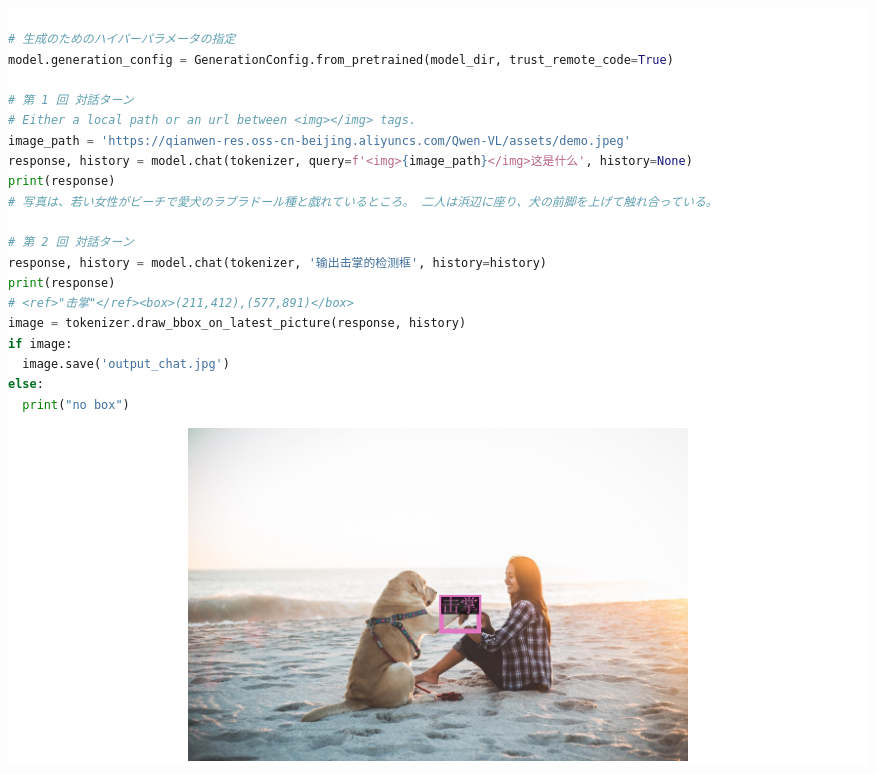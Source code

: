 ```python

# 生成のためのハイパーパラメータの指定
model.generation_config = GenerationConfig.from_pretrained(model_dir, trust_remote_code=True)

# 第 1 回 対話ターン
# Either a local path or an url between <img></img> tags.
image_path = 'https://qianwen-res.oss-cn-beijing.aliyuncs.com/Qwen-VL/assets/demo.jpeg'
response, history = model.chat(tokenizer, query=f'<img>{image_path}</img>这是什么', history=None)
print(response)
# 写真は、若い女性がビーチで愛犬のラブラドール種と戯れているところ。 二人は浜辺に座り、犬の前脚を上げて触れ合っている。

# 第 2 回 対話ターン
response, history = model.chat(tokenizer, '输出击掌的检测框', history=history)
print(response)
# <ref>"击掌"</ref><box>(211,412),(577,891)</box>
image = tokenizer.draw_bbox_on_latest_picture(response, history)
if image:
  image.save('output_chat.jpg')
else:
  print("no box")
```

<p align="center">
    <img src="assets/demo_highfive.jpg" width="500"/>
<p>
